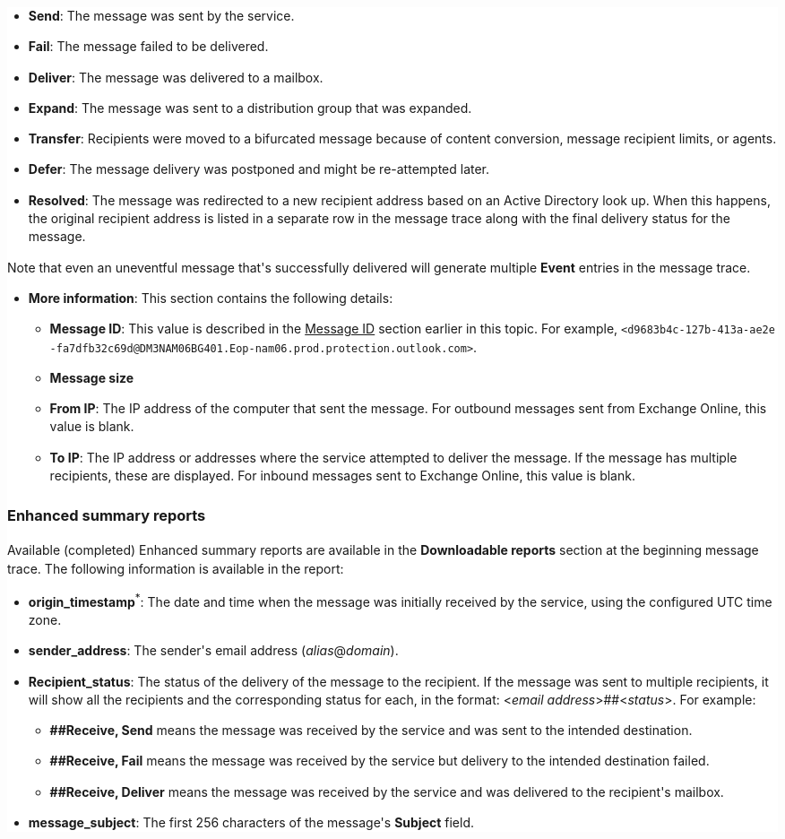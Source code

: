    - **Send**: The message was sent by the service.

   - **Fail**: The message failed to be delivered.

   - **Deliver**: The message was delivered to a mailbox.

   - **Expand**: The message was sent to a distribution group that was expanded.

   - **Transfer**: Recipients were moved to a bifurcated message because of content conversion, message recipient limits, or agents.

   - **Defer**: The message delivery was postponed and might be re-attempted later.

   - **Resolved**: The message was redirected to a new recipient address based on an Active Directory look up. When this happens, the original recipient address is listed in a separate row in the message trace along with the final delivery status for the message.

   Note that even an uneventful message that's successfully delivered will generate multiple **Event** entries in the message trace.

- **More information**: This section contains the following details:

   - **Message ID**: This value is described in the [Message ID](#message-id) section earlier in this topic. For example, `<d9683b4c-127b-413a-ae2e-fa7dfb32c69d@DM3NAM06BG401.Eop-nam06.prod.protection.outlook.com>`.

   - **Message size**

   - **From IP**: The IP address of the computer that sent the message. For outbound messages sent from Exchange Online, this value is blank.

   - **To IP**: The IP address or addresses where the service attempted to deliver the message. If the message has multiple recipients, these are displayed. For inbound messages sent to Exchange Online, this value is blank.

### Enhanced summary reports

Available (completed) Enhanced summary reports are available in the **Downloadable reports** section at the beginning message trace. The following information is available in the report:

- **origin_timestamp**<sup>*</sup>: The date and time when the message was initially received by the service, using the configured UTC time zone.

- **sender_address**: The sender's email address (*alias*@*domain*).

- **Recipient_status**: The status of the delivery of the message to the recipient. If the message was sent to multiple recipients, it will show all the recipients and the corresponding status for each, in the format: \<*email address*\>##\<*status*\>. For example:

   - **##Receive, Send** means the message was received by the service and was sent to the intended destination.

   - **##Receive, Fail** means the message was received by the service but delivery to the intended destination failed.

   - **##Receive, Deliver** means the message was received by the service and was delivered to the recipient's mailbox.

- **message_subject**: The first 256 characters of the message's **Subject** field.

